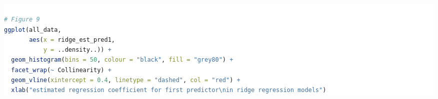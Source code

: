 ```r

# Figure 9
ggplot(all_data,
       aes(x = ridge_est_pred1,
           y = ..density..)) +
  geom_histogram(bins = 50, colour = "black", fill = "grey80") +
  facet_wrap(~ Collinearity) +
  geom_vline(xintercept = 0.4, linetype = "dashed", col = "red") +
  xlab("estimated regression coefficient for first predictor\nin ridge regression models")
```
